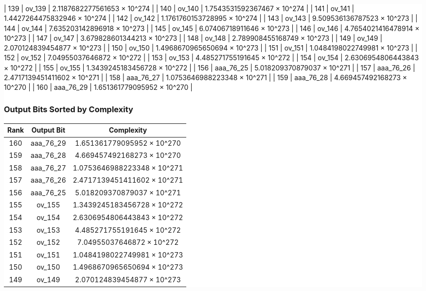 | 139 | ov_139 | 2.1187682277561653 × 10^274 |
| 140 | ov_140 | 1.7543531592367467 × 10^274 |
| 141 | ov_141 | 1.4427264475832946 × 10^274 |
| 142 | ov_142 | 1.1761760153728995 × 10^274 |
| 143 | ov_143 | 9.509536136787523 × 10^273 |
| 144 | ov_144 | 7.635203142896918 × 10^273 |
| 145 | ov_145 | 6.07406718911646 × 10^273 |
| 146 | ov_146 | 4.7654021416478914 × 10^273 |
| 147 | ov_147 | 3.679828601344213 × 10^273 |
| 148 | ov_148 | 2.789908455168749 × 10^273 |
| 149 | ov_149 | 2.070124839454877 × 10^273 |
| 150 | ov_150 | 1.4968670965650694 × 10^273 |
| 151 | ov_151 | 1.0484198022749981 × 10^273 |
| 152 | ov_152 | 7.04955037646872 × 10^272 |
| 153 | ov_153 | 4.485271755191645 × 10^272 |
| 154 | ov_154 | 2.6306954806443843 × 10^272 |
| 155 | ov_155 | 1.3439245183456728 × 10^272 |
| 156 | aaa_76_25 | 5.018209370879037 × 10^271 |
| 157 | aaa_76_26 | 2.4717139451411602 × 10^271 |
| 158 | aaa_76_27 | 1.0753646988223348 × 10^271 |
| 159 | aaa_76_28 | 4.669457492168273 × 10^270 |
| 160 | aaa_76_29 | 1.651361779095952 × 10^270 |

### Output Bits Sorted by Complexity

| Rank | Output Bit | Complexity |
|:----:|:----------:|:----------:|
| 160 | aaa_76_29 | 1.651361779095952 × 10^270 |
| 159 | aaa_76_28 | 4.669457492168273 × 10^270 |
| 158 | aaa_76_27 | 1.0753646988223348 × 10^271 |
| 157 | aaa_76_26 | 2.4717139451411602 × 10^271 |
| 156 | aaa_76_25 | 5.018209370879037 × 10^271 |
| 155 | ov_155 | 1.3439245183456728 × 10^272 |
| 154 | ov_154 | 2.6306954806443843 × 10^272 |
| 153 | ov_153 | 4.485271755191645 × 10^272 |
| 152 | ov_152 | 7.04955037646872 × 10^272 |
| 151 | ov_151 | 1.0484198022749981 × 10^273 |
| 150 | ov_150 | 1.4968670965650694 × 10^273 |
| 149 | ov_149 | 2.070124839454877 × 10^273 |
